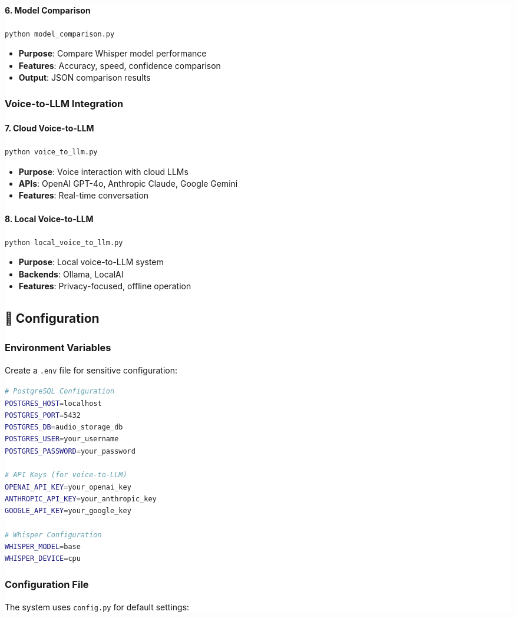 #### **6. Model Comparison**
```bash
python model_comparison.py
```
- **Purpose**: Compare Whisper model performance
- **Features**: Accuracy, speed, confidence comparison
- **Output**: JSON comparison results

### **Voice-to-LLM Integration**

#### **7. Cloud Voice-to-LLM**
```bash
python voice_to_llm.py
```
- **Purpose**: Voice interaction with cloud LLMs
- **APIs**: OpenAI GPT-4o, Anthropic Claude, Google Gemini
- **Features**: Real-time conversation

#### **8. Local Voice-to-LLM**
```bash
python local_voice_to_llm.py
```
- **Purpose**: Local voice-to-LLM system
- **Backends**: Ollama, LocalAI
- **Features**: Privacy-focused, offline operation

## 🔧 **Configuration**

### **Environment Variables**
Create a `.env` file for sensitive configuration:

```bash
# PostgreSQL Configuration
POSTGRES_HOST=localhost
POSTGRES_PORT=5432
POSTGRES_DB=audio_storage_db
POSTGRES_USER=your_username
POSTGRES_PASSWORD=your_password

# API Keys (for voice-to-LLM)
OPENAI_API_KEY=your_openai_key
ANTHROPIC_API_KEY=your_anthropic_key
GOOGLE_API_KEY=your_google_key

# Whisper Configuration
WHISPER_MODEL=base
WHISPER_DEVICE=cpu
```

### **Configuration File**
The system uses `config.py` for default settings:
